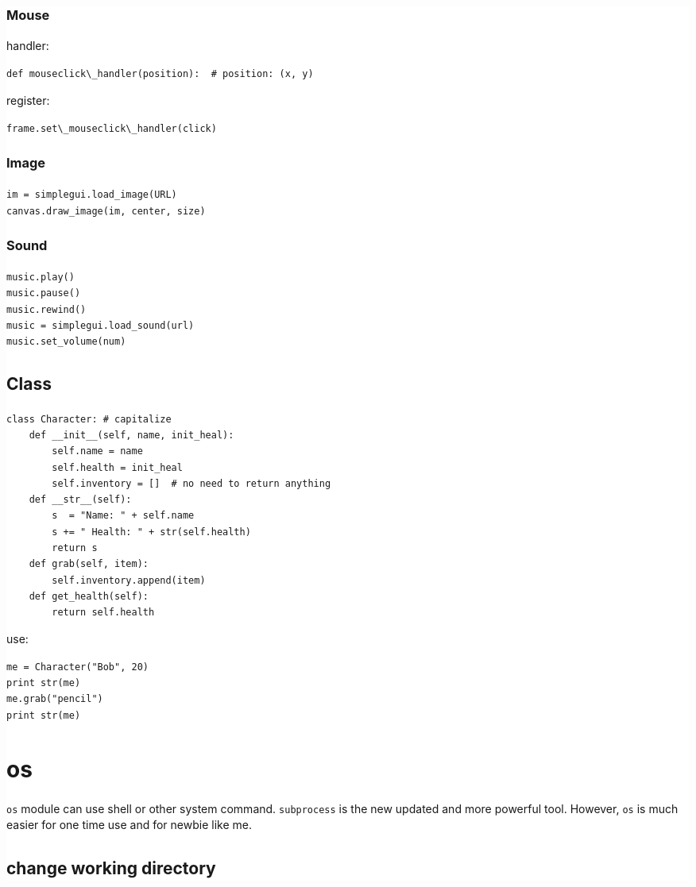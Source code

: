 ### Mouse ###

handler:

	def mouseclick\_handler(position):  # position: (x, y)

register:

	frame.set\_mouseclick\_handler(click)

### Image ###

	im = simplegui.load_image(URL)
	canvas.draw_image(im, center, size)

### Sound ###

	music.play()
	music.pause()
	music.rewind()
	music = simplegui.load_sound(url)
	music.set_volume(num)

## Class ##

	class Character: # capitalize
		def __init__(self, name, init_heal):
			self.name = name
			self.health = init_heal
			self.inventory = []  # no need to return anything
		def __str__(self):
			s  = "Name: " + self.name
			s += " Health: " + str(self.health)
			return s
		def grab(self, item):
			self.inventory.append(item)
		def get_health(self):
			return self.health

use:

	me = Character("Bob", 20)
	print str(me)
	me.grab("pencil")
	print str(me)

# os #

`os` module can use shell or other system command. `subprocess` is the new updated and more powerful tool.
However, `os` is much easier for one time use and for newbie like me.

## change working directory ##
